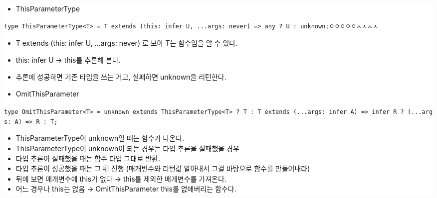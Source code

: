 - ThisParameterType

```tsx
type ThisParameterType<T> = T extends (this: infer U, ...args: never) => any ? U : unknown;ㅇㅇㅇㅇㅇㅅㅅㅅㅅ
```

- T extends (this: infer U, ...args: never) 로 보아 T는 함수임을 알 수 있다.
- this: infer U → this를 추론해 본다.
- 추론에 성공하면 기존 타입을 쓰는 거고, 실패하면 unknown을 리턴한다.

- OmitThisParameter

```tsx
type OmitThisParameter<T> = unknown extends ThisParameterType<T> ? T : T extends (...args: infer A) => infer R ? (...args: A) => R : T;
```

- ThisParameterType이 unknown일 때는 함수가 나온다.
- ThisParameterType이 unknown이 되는 경우는 타입 추론을 실패했을 경우
- 타입 추론이 실패했을 때는 함수 타입 그대로 반환.
- 타입 추론이 성공했을 때는 그 뒤 진행 (매개변수와 리턴값 알아내서 그걸 바탕으로 함수를 만들어내라)
- 뒤에 보면 매개변수에 this가 없다 → this를 제외한 매개변수를 가져온다.
- 어느 경우나 this는 없음 → OmitThisParameter this를 없애버리는 함수다.